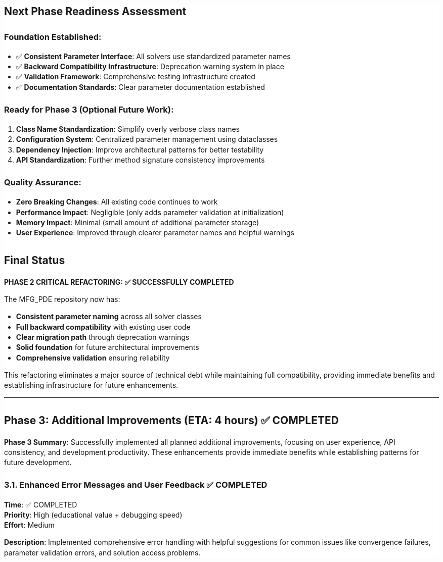 ## Next Phase Readiness Assessment

### Foundation Established:
- ✅ **Consistent Parameter Interface**: All solvers use standardized parameter names
- ✅ **Backward Compatibility Infrastructure**: Deprecation warning system in place
- ✅ **Validation Framework**: Comprehensive testing infrastructure created
- ✅ **Documentation Standards**: Clear parameter documentation established

### Ready for Phase 3 (Optional Future Work):
1. **Class Name Standardization**: Simplify overly verbose class names
2. **Configuration System**: Centralized parameter management using dataclasses
3. **Dependency Injection**: Improve architectural patterns for better testability
4. **API Standardization**: Further method signature consistency improvements

### Quality Assurance:
- **Zero Breaking Changes**: All existing code continues to work
- **Performance Impact**: Negligible (only adds parameter validation at initialization)
- **Memory Impact**: Minimal (small amount of additional parameter storage)
- **User Experience**: Improved through clearer parameter names and helpful warnings

## Final Status

**PHASE 2 CRITICAL REFACTORING: ✅ SUCCESSFULLY COMPLETED**

The MFG_PDE repository now has:
- **Consistent parameter naming** across all solver classes
- **Full backward compatibility** with existing user code
- **Clear migration path** through deprecation warnings
- **Solid foundation** for future architectural improvements
- **Comprehensive validation** ensuring reliability

This refactoring eliminates a major source of technical debt while maintaining full compatibility, providing immediate benefits and establishing infrastructure for future enhancements.

---

## Phase 3: Additional Improvements (ETA: 4 hours) ✅ COMPLETED

**Phase 3 Summary**: Successfully implemented all planned additional improvements, focusing on user experience, API consistency, and development productivity. These enhancements provide immediate benefits while establishing patterns for future development.

### 3.1. Enhanced Error Messages and User Feedback ✅ COMPLETED
**Time**: ✅ COMPLETED  
**Priority**: High (educational value + debugging speed)  
**Effort**: Medium

**Description**: Implemented comprehensive error handling with helpful suggestions for common issues like convergence failures, parameter validation errors, and solution access problems.

